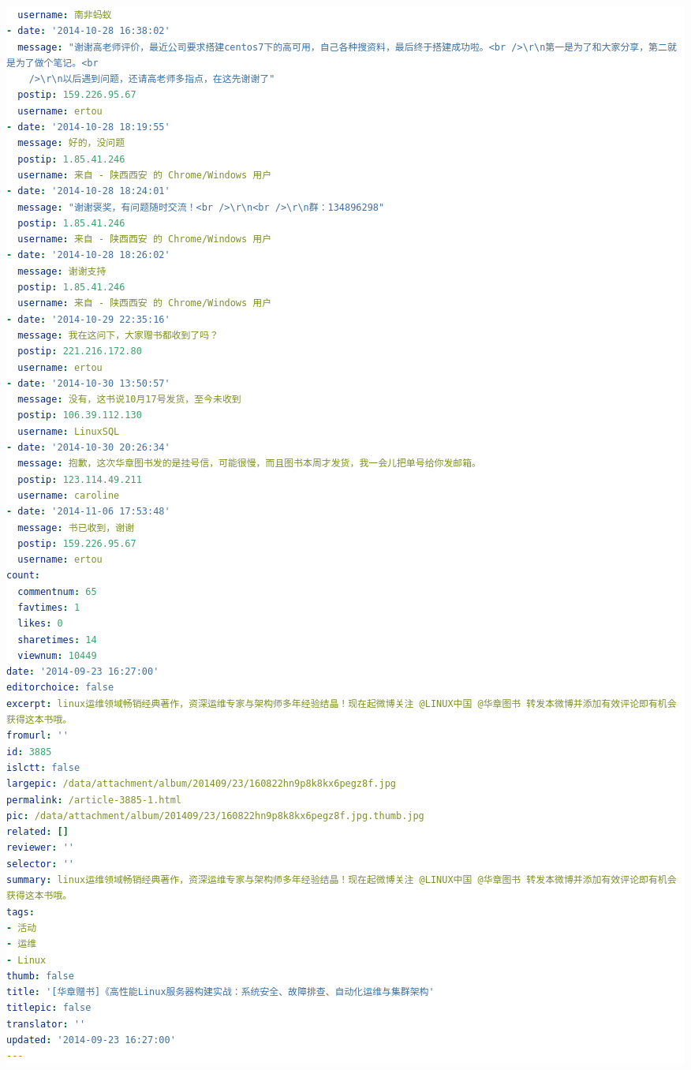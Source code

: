 ```yaml
  username: 南非蚂蚁
- date: '2014-10-28 16:38:02'
  message: "谢谢高老师评价，最近公司要求搭建centos7下的高可用，自己各种搜资料，最后终于搭建成功啦。<br />\r\n第一是为了和大家分享，第二就是为了做个笔记。<br
    />\r\n以后遇到问题，还请高老师多指点，在这先谢谢了"
  postip: 159.226.95.67
  username: ertou
- date: '2014-10-28 18:19:55'
  message: 好的，没问题
  postip: 1.85.41.246
  username: 来自 - 陕西西安 的 Chrome/Windows 用户
- date: '2014-10-28 18:24:01'
  message: "谢谢褒奖，有问题随时交流！<br />\r\n<br />\r\n群：134896298"
  postip: 1.85.41.246
  username: 来自 - 陕西西安 的 Chrome/Windows 用户
- date: '2014-10-28 18:26:02'
  message: 谢谢支持
  postip: 1.85.41.246
  username: 来自 - 陕西西安 的 Chrome/Windows 用户
- date: '2014-10-29 22:35:16'
  message: 我在这问下，大家赠书都收到了吗？
  postip: 221.216.172.80
  username: ertou
- date: '2014-10-30 13:50:57'
  message: 没有，这书说10月17号发货，至今未收到
  postip: 106.39.112.130
  username: LinuxSQL
- date: '2014-10-30 20:26:34'
  message: 抱歉，这次华章图书发的是挂号信，可能很慢，而且图书本周才发货，我一会儿把单号给你发邮箱。
  postip: 123.114.49.211
  username: caroline
- date: '2014-11-06 17:53:48'
  message: 书已收到，谢谢
  postip: 159.226.95.67
  username: ertou
count:
  commentnum: 65
  favtimes: 1
  likes: 0
  sharetimes: 14
  viewnum: 10449
date: '2014-09-23 16:27:00'
editorchoice: false
excerpt: linux运维领域畅销经典著作，资深运维专家与架构师多年经验结晶！现在起微博关注 @LINUX中国 @华章图书 转发本微博并添加有效评论即有机会获得这本书哦。
fromurl: ''
id: 3885
islctt: false
largepic: /data/attachment/album/201409/23/160822hn9p8k8kx6pegz8f.jpg
permalink: /article-3885-1.html
pic: /data/attachment/album/201409/23/160822hn9p8k8kx6pegz8f.jpg.thumb.jpg
related: []
reviewer: ''
selector: ''
summary: linux运维领域畅销经典著作，资深运维专家与架构师多年经验结晶！现在起微博关注 @LINUX中国 @华章图书 转发本微博并添加有效评论即有机会获得这本书哦。
tags:
- 活动
- 运维
- Linux
thumb: false
title: '[华章赠书]《高性能Linux服务器构建实战：系统安全、故障排查、自动化运维与集群架构'
titlepic: false
translator: ''
updated: '2014-09-23 16:27:00'
---
```